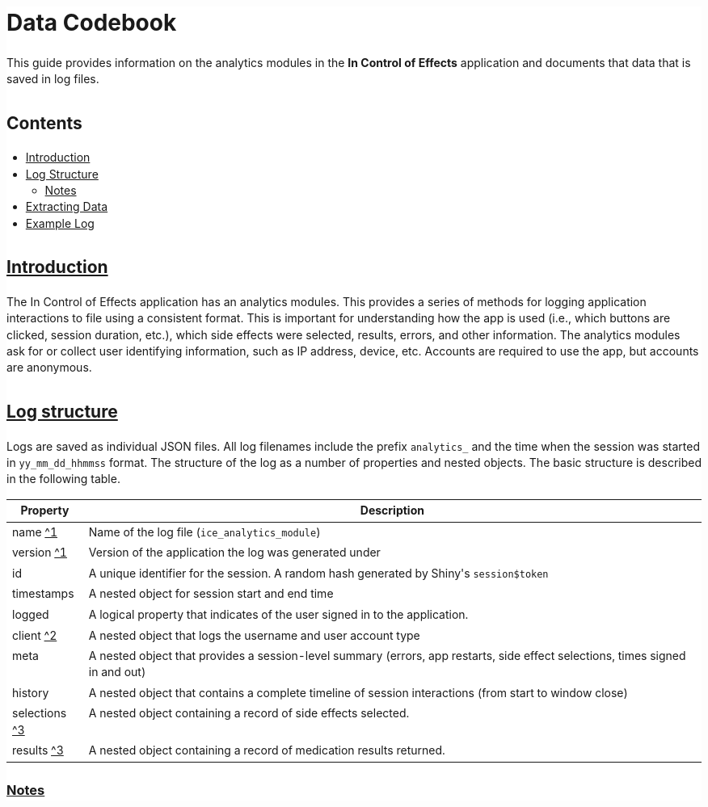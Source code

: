 # Data Codebook

This guide provides information on the analytics modules in the **In Control of Effects** application and documents that data that is saved in log files.

## Contents

- [Introduction](#introduction)
- [Log Structure](#log-structure)
    - [Notes](#notes) 
- [Extracting Data](#extracting-data)
- [Example Log](#example-log)

## [Introduction](#introduction)

The In Control of Effects application has an analytics modules. This provides a series of methods for logging application interactions to file using a consistent format. This is important for understanding how the app is used (i.e., which buttons are clicked, session duration, etc.), which side effects were selected, results, errors, and other information. The analytics modules ask for or collect user identifying information, such as IP address, device, etc. Accounts are required to use the app, but accounts are anonymous.

## [Log structure](#log-structure)

Logs are saved as individual JSON files. All log filenames include the prefix `analytics_` and the time when the session was started in `yy_mm_dd_hhmmss` format. The structure of the log as a number of properties and nested objects. The basic structure is described in the following table.

| Property | Description |
| -------- | ----------- |
| name [^1](#note-1) | Name of the log file (`ice_analytics_module`) |
| version [^1](#note-1)  | Version of the application the log was generated under
| id | A unique identifier for the session. A random hash generated by Shiny's `session$token`
| timestamps | A nested object for session start and end time
| logged | A logical property that indicates of the user signed in to the application.
| client [^2](#note-2) | A nested object that logs the username and user account type 
| meta | A nested object that provides a session-level summary (errors, app restarts, side effect selections, times signed in and out)
| history | A nested object that contains a complete timeline of session interactions (from start to window close)
| selections [^3](#note-3) | A nested object containing a record of side effects selected.
| results [^3](#note-3) | A nested object containing a record of medication results returned.

### [Notes](#notes)
